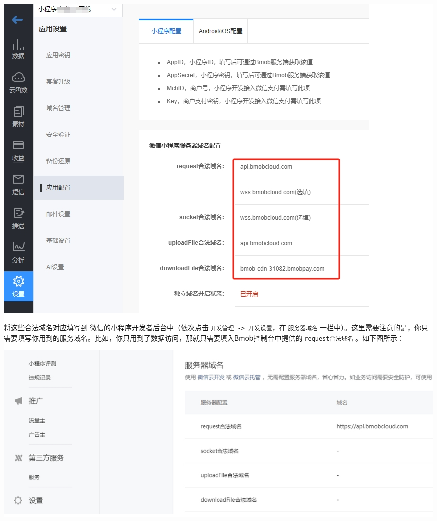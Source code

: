 ![](image/w3.png)

将这些合法域名对应填写到 微信的小程序开发者后台中（依次点击 `开发管理 -> 开发设置`，在 `服务器域名` 一栏中）。这里需要注意的是，你只需要填写你用到的服务域名。比如，你只用到了数据访问，那就只需要填入Bmob控制台中提供的 `request合法域名` 。如下图所示：

![](image/w4.png)
